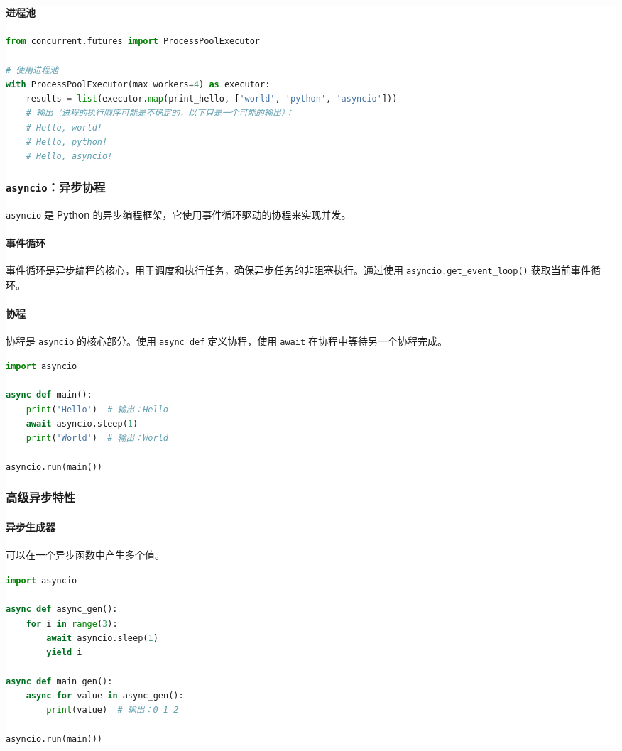 #### 进程池

```python
from concurrent.futures import ProcessPoolExecutor

# 使用进程池
with ProcessPoolExecutor(max_workers=4) as executor:
    results = list(executor.map(print_hello, ['world', 'python', 'asyncio']))
    # 输出（进程的执行顺序可能是不确定的，以下只是一个可能的输出）：
    # Hello, world!
    # Hello, python!
    # Hello, asyncio!
```

### `asyncio`：异步协程

`asyncio` 是 Python 的异步编程框架，它使用事件循环驱动的协程来实现并发。

#### 事件循环

事件循环是异步编程的核心，用于调度和执行任务，确保异步任务的非阻塞执行。通过使用 `asyncio.get_event_loop()` 获取当前事件循环。

#### 协程

协程是 `asyncio` 的核心部分。使用 `async def` 定义协程，使用 `await` 在协程中等待另一个协程完成。

```python
import asyncio

async def main():
    print('Hello')  # 输出：Hello
    await asyncio.sleep(1)
    print('World')  # 输出：World

asyncio.run(main())
```

### 高级异步特性

#### 异步生成器

可以在一个异步函数中产生多个值。

```python
import asyncio

async def async_gen():
    for i in range(3):
        await asyncio.sleep(1)
        yield i

async def main_gen():
    async for value in async_gen():
        print(value)  # 输出：0 1 2

asyncio.run(main())

```
